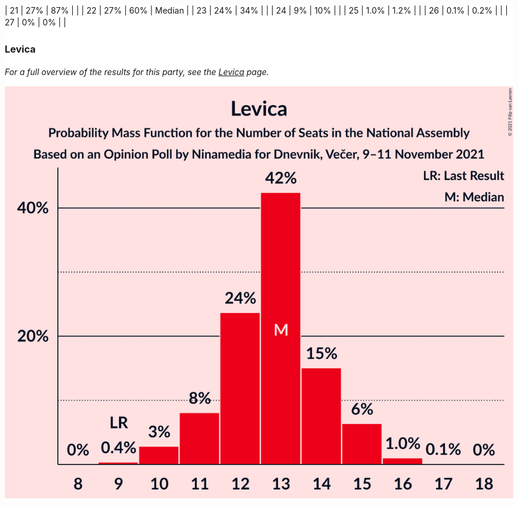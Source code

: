 | 21 | 27% | 87% |  |
| 22 | 27% | 60% | Median |
| 23 | 24% | 34% |  |
| 24 | 9% | 10% |  |
| 25 | 1.0% | 1.2% |  |
| 26 | 0.1% | 0.2% |  |
| 27 | 0% | 0% |  |

### Levica

*For a full overview of the results for this party, see the [Levica](party-levica.html) page.*

![Graph with seats probability mass function not yet produced](2021-11-11-Ninamedia-seats-pmf-levica.png "Seats Probability Mass Function")
